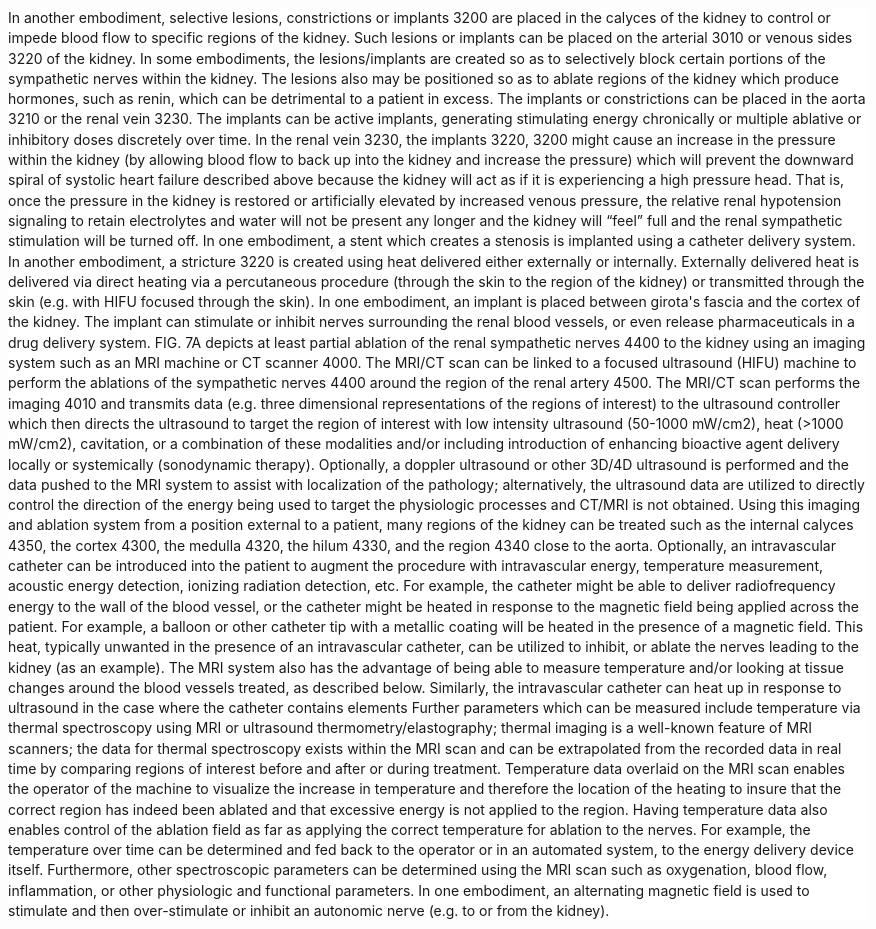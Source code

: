 In another embodiment, selective lesions, constrictions or implants 3200 are placed in the calyces of the kidney to control or impede blood flow to specific regions of the kidney. Such lesions or implants can be placed on the arterial 3010 or venous sides 3220 of the kidney. In some embodiments, the lesions/implants are created so as to selectively block certain portions of the sympathetic nerves within the kidney. The lesions also may be positioned so as to ablate regions of the kidney which produce hormones, such as renin, which can be detrimental to a patient in excess. The implants or constrictions can be placed in the aorta 3210 or the renal vein 3230. The implants can be active implants, generating stimulating energy chronically or multiple ablative or inhibitory doses discretely over time.
In the renal vein 3230, the implants 3220, 3200 might cause an increase in the pressure within the kidney (by allowing blood flow to back up into the kidney and increase the pressure) which will prevent the downward spiral of systolic heart failure described above because the kidney will act as if it is experiencing a high pressure head. That is, once the pressure in the kidney is restored or artificially elevated by increased venous pressure, the relative renal hypotension signaling to retain electrolytes and water will not be present any longer and the kidney will “feel” full and the renal sympathetic stimulation will be turned off. In one embodiment, a stent which creates a stenosis is implanted using a catheter delivery system. In another embodiment, a stricture 3220 is created using heat delivered either externally or internally. Externally delivered heat is delivered via direct heating via a percutaneous procedure (through the skin to the region of the kidney) or transmitted through the skin (e.g. with HIFU focused through the skin). In one embodiment, an implant is placed between girota's fascia and the cortex of the kidney. The implant can stimulate or inhibit nerves surrounding the renal blood vessels, or even release pharmaceuticals in a drug delivery system.
 FIG. 7A depicts at least partial ablation of the renal sympathetic nerves 4400 to the kidney using an imaging system such as an MRI machine or CT scanner 4000. The MRI/CT scan can be linked to a focused ultrasound (HIFU) machine to perform the ablations of the sympathetic nerves 4400 around the region of the renal artery 4500. The MRI/CT scan performs the imaging 4010 and transmits data (e.g. three dimensional representations of the regions of interest) to the ultrasound controller which then directs the ultrasound to target the region of interest with low intensity ultrasound (50-1000 mW/cm2), heat (>1000 mW/cm2), cavitation, or a combination of these modalities and/or including introduction of enhancing bioactive agent delivery locally or systemically (sonodynamic therapy). Optionally, a doppler ultrasound or other 3D/4D ultrasound is performed and the data pushed to the MRI system to assist with localization of the pathology; alternatively, the ultrasound data are utilized to directly control the direction of the energy being used to target the physiologic processes and CT/MRI is not obtained. Using this imaging and ablation system from a position external to a patient, many regions of the kidney can be treated such as the internal calyces 4350, the cortex 4300, the medulla 4320, the hilum 4330, and the region 4340 close to the aorta. Optionally, an intravascular catheter can be introduced into the patient to augment the procedure with intravascular energy, temperature measurement, acoustic energy detection, ionizing radiation detection, etc. For example, the catheter might be able to deliver radiofrequency energy to the wall of the blood vessel, or the catheter might be heated in response to the magnetic field being applied across the patient. For example, a balloon or other catheter tip with a metallic coating will be heated in the presence of a magnetic field. This heat, typically unwanted in the presence of an intravascular catheter, can be utilized to inhibit, or ablate the nerves leading to the kidney (as an example). The MRI system also has the advantage of being able to measure temperature and/or looking at tissue changes around the blood vessels treated, as described below. Similarly, the intravascular catheter can heat up in response to ultrasound in the case where the catheter contains elements
Further parameters which can be measured include temperature via thermal spectroscopy using MRI or ultrasound thermometry/elastography; thermal imaging is a well-known feature of MRI scanners; the data for thermal spectroscopy exists within the MRI scan and can be extrapolated from the recorded data in real time by comparing regions of interest before and after or during treatment. Temperature data overlaid on the MRI scan enables the operator of the machine to visualize the increase in temperature and therefore the location of the heating to insure that the correct region has indeed been ablated and that excessive energy is not applied to the region. Having temperature data also enables control of the ablation field as far as applying the correct temperature for ablation to the nerves. For example, the temperature over time can be determined and fed back to the operator or in an automated system, to the energy delivery device itself. Furthermore, other spectroscopic parameters can be determined using the MRI scan such as oxygenation, blood flow, inflammation, or other physiologic and functional parameters. In one embodiment, an alternating magnetic field is used to stimulate and then over-stimulate or inhibit an autonomic nerve (e.g. to or from the kidney).